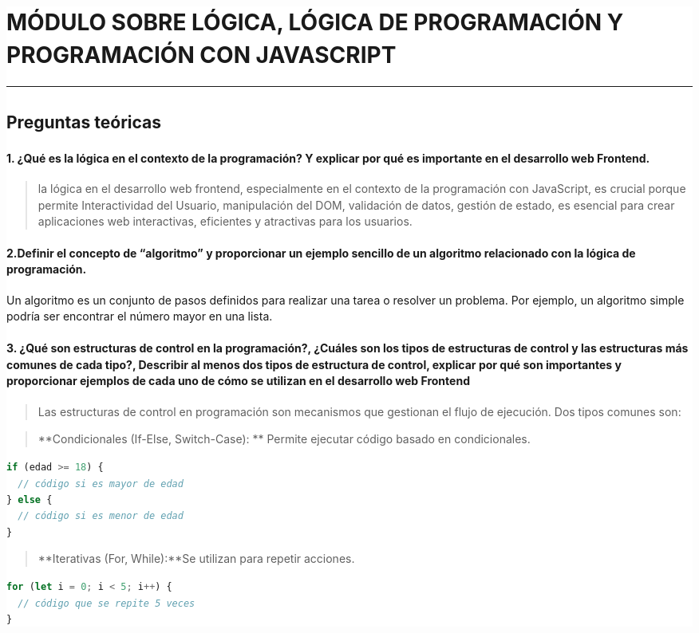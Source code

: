 # MÓDULO SOBRE LÓGICA, LÓGICA DE PROGRAMACIÓN Y PROGRAMACIÓN CON JAVASCRIPT


---

## Preguntas teóricas


#### 1. ¿Qué es la lógica en el contexto de la programación? Y explicar por qué es importante en el desarrollo web Frontend.



>  la lógica en el desarrollo web frontend, especialmente en el contexto de la programación con JavaScript, es crucial porque permite Interactividad del Usuario, manipulación del DOM, validación de datos, gestión de estado, 
es esencial para crear aplicaciones web interactivas, eficientes y atractivas para los usuarios.


#### 2.Definir el concepto de “algoritmo” y proporcionar un ejemplo sencillo de un algoritmo relacionado con la lógica de programación.
> 
Un algoritmo es un conjunto de pasos definidos para realizar una tarea o resolver un problema. Por ejemplo, un algoritmo simple podría ser encontrar el número mayor en una lista.

#### 3. ¿Qué son estructuras de control en la programación?, ¿Cuáles son los tipos de estructuras de control y las estructuras más comunes de cada tipo?, Describir al menos dos tipos de estructura de control, explicar por qué son importantes y proporcionar ejemplos de cada uno de cómo se utilizan en el desarrollo web Frontend

> Las estructuras de control en programación son mecanismos que gestionan el flujo de ejecución. Dos tipos comunes son:

> **Condicionales (If-Else, Switch-Case): ** Permite ejecutar código basado en condicionales.



```javascript
if (edad >= 18) {
  // código si es mayor de edad
} else {
  // código si es menor de edad
}
```


> **Iterativas (For, While):**Se utilizan para repetir acciones.


```javascript
for (let i = 0; i < 5; i++) {
  // código que se repite 5 veces
}

```
